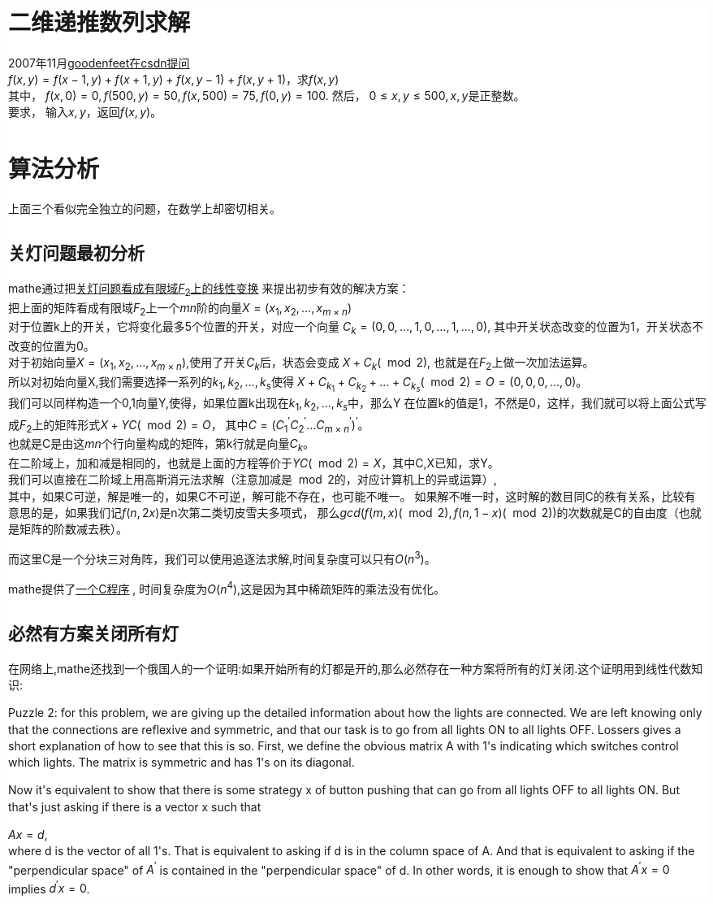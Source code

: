 # 二维递推数列求解
2007年11月[goodenfeet在csdn提问](https://bbs.csdn.net/topics/190086722)  
$f(x,y)=f(x-1,y)+f(x+1,y)+f(x,y-1)+f(x,y+1)$，求$f(x,y)$  
其中，
$f(x,0)=0,f(500,y)=50,f(x,500)=75,f(0,y)=100$.
然后，
$0\le x,y\le 500,x,y$是正整数。  
要求，
输入$x,y$，返回$f(x,y)$。


# 算法分析
上面三个看似完全独立的问题，在数学上却密切相关。  
## 关灯问题最初分析
mathe通过把[关灯问题看成有限域$F_2$上的线性变换](https://blog.csdn.net/mathe/article/details/1143634) 来提出初步有效的解决方案：  
把上面的矩阵看成有限域$F_2$上一个$mn$阶的向量$X=(x_1,x_2,\dots,x_{m\times n})$  
对于位置k上的开关，它将变化最多5个位置的开关，对应一个向量
$C_k=(0,0,\dots,1,0,\dots,1,\dots,0)$, 其中开关状态改变的位置为1，开关状态不改变的位置为0。  
对于初始向量$X=(x_1,x_2,\dots,x_{m\times n})$,使用了开关$C_k$后，状态会变成 $X+C_k(\mod 2)$, 也就是在$F_2$上做一次加法运算。  
所以对初始向量X,我们需要选择一系列的$k_1,k_2,\dots,k_s$使得
$X+C_{k_1}+C_{k_2}+\dots+C_{k_s}(\mod 2)=O=(0,0,0,\dots,0)$。  
我们可以同样构造一个0,1向量Y,使得，如果位置k出现在$k_1,k_2,\dots,k_s$中，那么Y
在位置k的值是1，不然是0，这样，我们就可以将上面公式写成$F_2$上的矩阵形式$X+YC(\mod 2)=O$，
其中$C=(C_1^{\prime} C_2^{\prime} \dots C_{m\times n}^{\prime})^{\prime}$。  
也就是C是由这$mn$个行向量构成的矩阵，第k行就是向量$C_k$。  
在二阶域上，加和减是相同的，也就是上面的方程等价于$YC(\mod 2)=X$，其中C,X已知，求Y。  
我们可以直接在二阶域上用高斯消元法求解（注意加减是$\mod 2$的，对应计算机上的异或运算）,  
其中，如果C可逆，解是唯一的，如果C不可逆，解可能不存在，也可能不唯一。
如果解不唯一时，这时解的数目同C的秩有关系，比较有意思的是，如果我们记$f(n,2x)$是n次第二类切皮雪夫多项式，
那么$gcd(f(m,x)(\mod 2),f(n,1-x)(\mod 2))$的次数就是C的自由度（也就是矩阵的阶数减去秩）。

而这里C是一个分块三对角阵，我们可以使用追逐法求解,时间复杂度可以只有$O(n^3)$。

mathe提供了[一个C程序](../attached/minelights/lights.txt) , 时间复杂度为$O(n^4)$,这是因为其中稀疏矩阵的乘法没有优化。

## 必然有方案关闭所有灯
在网络上,mathe还找到一个俄国人的一个证明:如果开始所有的灯都是开的,那么必然存在一种方案将所有的灯关闭.这个证明用到线性代数知识:

Puzzle 2: for this problem, we are giving up the detailed information about how the lights are connected. We are left knowing only that the connections are reflexive and symmetric, and that our task is to go from all lights ON to all lights OFF. Lossers gives a short explanation of how to see that this is so. First, we define the obvious matrix A with 1's indicating which switches control which lights. The matrix is symmetric and has 1's on its diagonal.

Now it's equivalent to show that there is some strategy x of button pushing that can go from all lights OFF to all lights ON. But that's just asking if there is a vector x such that

$A x = d$,  
where d is the vector of all 1's. That is equivalent to asking if d is in the column space of A. And that is equivalent to asking if the "perpendicular space" of $A^{\prime}$ is contained in the "perpendicular space" of d. In other words, it is enough to show that $A^{\prime}x=0$ implies $d^{\prime}x=0$.
